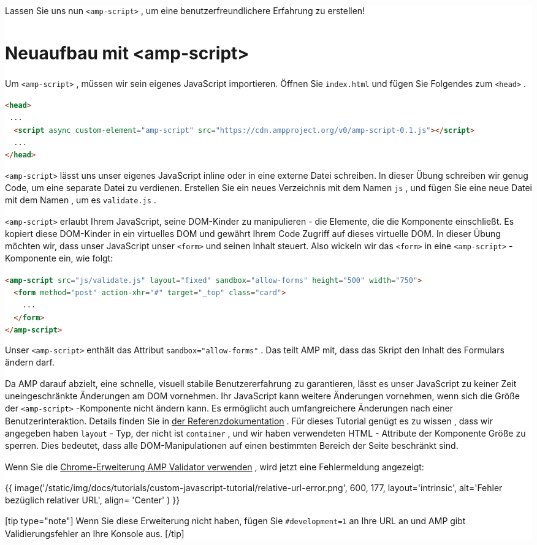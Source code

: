Lassen Sie uns nun `<amp-script>` , um eine benutzerfreundlichere Erfahrung zu erstellen!

# Neuaufbau mit &lt;amp-script&gt;

Um `<amp-script>` , müssen wir sein eigenes JavaScript importieren. Öffnen Sie `index.html` und fügen Sie Folgendes zum `<head>` .

```html
<head>
 ...
  <script async custom-element="amp-script" src="https://cdn.ampproject.org/v0/amp-script-0.1.js"></script>
  ...
</head>

```

`<amp-script>` lässt uns unser eigenes JavaScript inline oder in eine externe Datei schreiben. In dieser Übung schreiben wir genug Code, um eine separate Datei zu verdienen. Erstellen Sie ein neues Verzeichnis mit dem Namen `js` , und fügen Sie eine neue Datei mit dem Namen , um es `validate.js` .

`<amp-script>` erlaubt Ihrem JavaScript, seine DOM-Kinder zu manipulieren - die Elemente, die die Komponente einschließt. Es kopiert diese DOM-Kinder in ein virtuelles DOM und gewährt Ihrem Code Zugriff auf dieses virtuelle DOM. In dieser Übung möchten wir, dass unser JavaScript unser `<form>` und seinen Inhalt steuert. Also wickeln wir das `<form>` in eine `<amp-script>` -Komponente ein, wie folgt:

```html
<amp-script src="js/validate.js" layout="fixed" sandbox="allow-forms" height="500" width="750">
  <form method="post" action-xhr="#" target="_top" class="card">
    ...
  </form>
</amp-script>
```

Unser `<amp-script>` enthält das Attribut `sandbox="allow-forms"` . Das teilt AMP mit, dass das Skript den Inhalt des Formulars ändern darf.

Da AMP darauf abzielt, eine schnelle, visuell stabile Benutzererfahrung zu garantieren, lässt es unser JavaScript zu keiner Zeit uneingeschränkte Änderungen am DOM vornehmen. Ihr JavaScript kann weitere Änderungen vornehmen, wenn sich die Größe der `<amp-script>` -Komponente nicht ändern kann. Es ermöglicht auch umfangreichere Änderungen nach einer Benutzerinteraktion. Details finden Sie in [der Referenzdokumentation](../../../documentation/components/reference/amp-script.md) . Für dieses Tutorial genügt es zu wissen , dass wir angegeben haben `layout` - Typ, der nicht ist `container` , und wir haben verwendeten HTML - Attribute der Komponente Größe zu sperren. Dies bedeutet, dass alle DOM-Manipulationen auf einen bestimmten Bereich der Seite beschränkt sind.

Wenn Sie die [Chrome-Erweiterung AMP Validator verwenden](https://chrome.google.com/webstore/detail/amp-validator/nmoffdblmcmgeicmolmhobpoocbbmknc) , wird jetzt eine Fehlermeldung angezeigt:

{{ image('/static/img/docs/tutorials/custom-javascript-tutorial/relative-url-error.png', 600, 177, layout='intrinsic', alt='Fehler bezüglich relativer URL', align= 'Center' ) }}

[tip type="note"] Wenn Sie diese Erweiterung nicht haben, fügen Sie `#development=1` an Ihre URL an und AMP gibt Validierungsfehler an Ihre Konsole aus. [/tip]
